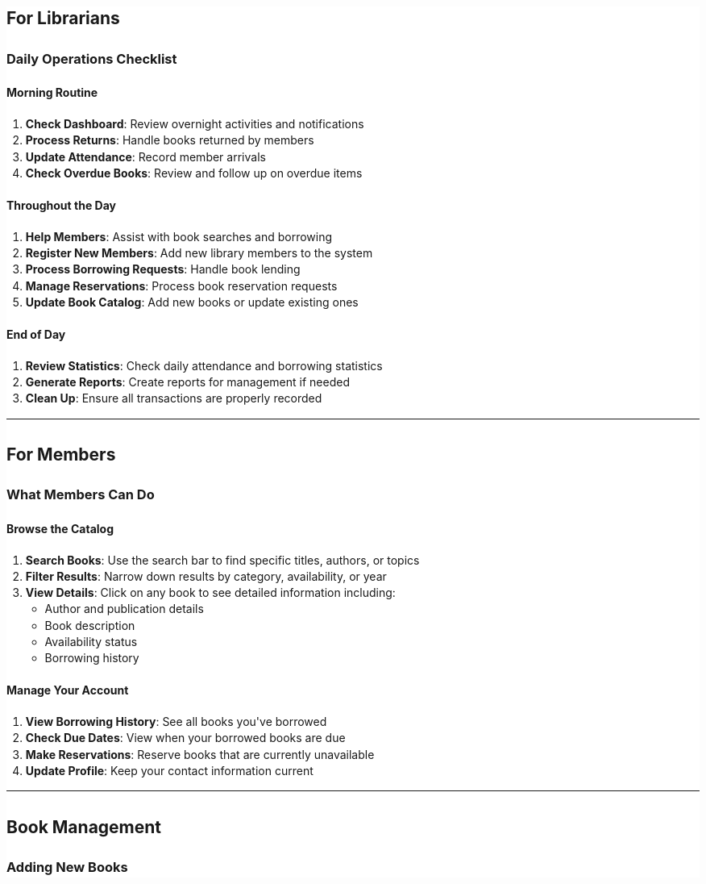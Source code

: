 ## For Librarians

### Daily Operations Checklist

#### Morning Routine
1. **Check Dashboard**: Review overnight activities and notifications
2. **Process Returns**: Handle books returned by members
3. **Update Attendance**: Record member arrivals
4. **Check Overdue Books**: Review and follow up on overdue items

#### Throughout the Day
1. **Help Members**: Assist with book searches and borrowing
2. **Register New Members**: Add new library members to the system
3. **Process Borrowing Requests**: Handle book lending
4. **Manage Reservations**: Process book reservation requests
5. **Update Book Catalog**: Add new books or update existing ones

#### End of Day
1. **Review Statistics**: Check daily attendance and borrowing statistics
2. **Generate Reports**: Create reports for management if needed
3. **Clean Up**: Ensure all transactions are properly recorded

---

## For Members

### What Members Can Do

#### Browse the Catalog
1. **Search Books**: Use the search bar to find specific titles, authors, or topics
2. **Filter Results**: Narrow down results by category, availability, or year
3. **View Details**: Click on any book to see detailed information including:
   - Author and publication details
   - Book description
   - Availability status
   - Borrowing history

#### Manage Your Account
1. **View Borrowing History**: See all books you've borrowed
2. **Check Due Dates**: View when your borrowed books are due
3. **Make Reservations**: Reserve books that are currently unavailable
4. **Update Profile**: Keep your contact information current

---

## Book Management

### Adding New Books

